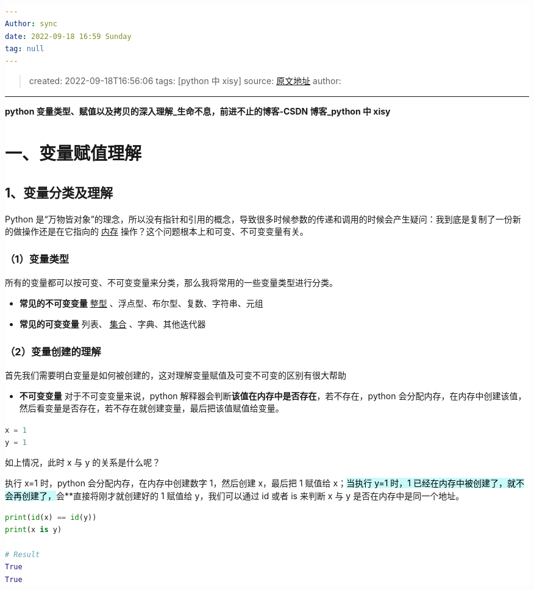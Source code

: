 ```yaml
---
Author: sync
date: 2022-09-18 16:59 Sunday
tag: null
---
```


> created: 2022-09-18T16:56:06
> tags: [python 中 xisy]
> source: [原文地址](https://blog.csdn.net/weixin_44367283/article/details/123870827)
> author:

---

 **python 变量类型、赋值以及拷贝的深入理解_生命不息，前进不止的博客-CSDN 博客_python 中 xisy**

# 一、变量赋值理解

## 1、变量分类及理解

Python 是“万物皆对象”的理念，所以没有指针和引用的概念，导致很多时候参数的传递和调用的时候会产生疑问：我到底是复制了一份新的做操作还是在它指向的 [内存](https://so.csdn.net/so/search?q=%E5%86%85%E5%AD%98&spm=1001.2101.3001.7020) 操作？这个问题根本上和可变、不可变变量有关。

### （1）变量类型
所有的变量都可以按可变、不可变变量来分类，那么我将常用的一些变量类型进行分类。
- **常见的不可变变量**
 [整型](https://so.csdn.net/so/search?q=%E6%95%B4%E5%9E%8B&spm=1001.2101.3001.7020) 、浮点型、布尔型、复数、字符串、元组

- **常见的可变变量**
列表、 [集合](https://so.csdn.net/so/search?q=%E9%9B%86%E5%90%88&spm=1001.2101.3001.7020) 、字典、其他迭代器

### （2）变量创建的理解
首先我们需要明白变量是如何被创建的，这对理解变量赋值及可变不可变的区别有很大帮助
- **不可变变量**
对于不可变变量来说，python 解释器会判断**该值在内存中是否存在**，若不存在，python 会分配内存，在内存中创建该值，然后看变量是否存在，若不存在就创建变量，最后把该值赋值给变量。

```python
x = 1
y = 1
```

如上情况，此时 x 与 y 的关系是什么呢？

执行 x=1 时，python 会分配内存，在内存中创建数字 1，然后创建 x，最后把 1 赋值给 x；<mark style="background: #ABF7F7A6;">当执行 y=1 时，1 已经在内存中被创建了，就不会再创建了，</mark>会**直接将刚才就创建好的 1 赋值给 y，我们可以通过 id 或者 is 来判断 x 与 y 是否在内存中是同一个地址。

```python
print(id(x) == id(y))
print(x is y)

# Result
True
True
```

